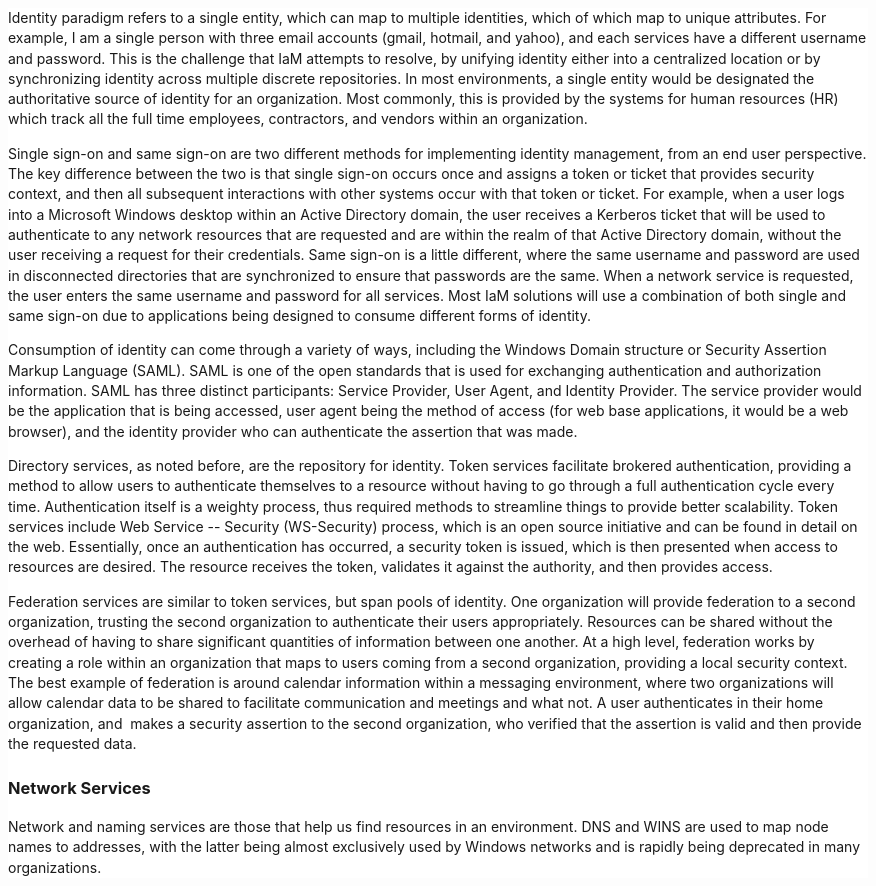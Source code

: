 Identity paradigm refers to a single entity, which can map to multiple identities, which of which map to unique attributes. For example, I am a single person with three email accounts (gmail, hotmail, and yahoo), and each services have a different username and password. This is the challenge that IaM attempts to resolve, by unifying identity either into a centralized location or by synchronizing identity across multiple discrete repositories. In most environments, a single entity would be designated the authoritative source of identity for an organization. Most commonly, this is provided by the systems for human resources (HR) which track all the full time employees, contractors, and vendors within an organization.

Single sign-on and same sign-on are two different methods for implementing identity management, from an end user perspective. The key difference between the two is that single sign-on occurs once and assigns a token or ticket that provides security context, and then all subsequent interactions with other systems occur with that token or ticket. For example, when a user logs into a Microsoft Windows desktop within an Active Directory domain, the user receives a Kerberos ticket that will be used to authenticate to any network resources that are requested and are within the realm of that Active Directory domain, without the user receiving a request for their credentials. Same sign-on is a little different, where the same username and password are used in disconnected directories that are synchronized to ensure that passwords are the same. When a network service is requested, the user enters the same username and password for all services. Most IaM solutions will use a combination of both single and same sign-on due to applications being designed to consume different forms of identity.

Consumption of identity can come through a variety of ways, including the Windows Domain structure or Security Assertion Markup Language (SAML). SAML is one of the open standards that is used for exchanging authentication and authorization information. SAML has three distinct participants: Service Provider, User Agent, and Identity Provider. The service provider would be the application that is being accessed, user agent being the method of access (for web base applications, it would be a web browser), and the identity provider who can authenticate the assertion that was made.

Directory services, as noted before, are the repository for identity. Token services facilitate brokered authentication, providing a method to allow users to authenticate themselves to a resource without having to go through a full authentication cycle every time. Authentication itself is a weighty process, thus required methods to streamline things to provide better scalability. Token services include Web Service -- Security (WS-Security) process, which is an open source initiative and can be found in detail on the web. Essentially, once an authentication has occurred, a security token is issued, which is then presented when access to resources are desired. The resource receives the token, validates it against the authority, and then provides access.


Federation services are similar to token services, but span pools of identity. One organization will provide federation to a second organization, trusting the second organization to authenticate their users appropriately. Resources can be shared without the overhead of having to share significant quantities of information between one another. At a high level, federation works by creating a role within an organization that maps to users coming from a second organization, providing a local security context. The best example of federation is around calendar information within a messaging environment, where two organizations will allow calendar data to be shared to facilitate communication and meetings and what not. A user authenticates in their home organization, and  makes a security assertion to the second organization, who verified that the assertion is valid and then provide the requested data.

### **Network Services**

Network and naming services are those that help us find resources in an environment. DNS and WINS are used to map node names to addresses, with the latter being almost exclusively used by Windows networks and is rapidly being deprecated in many organizations.
